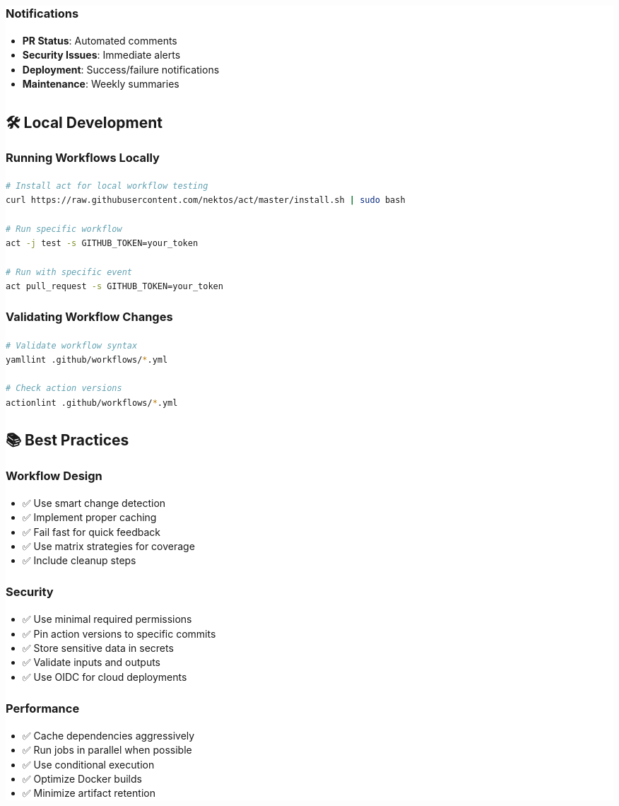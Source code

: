 ### Notifications
- **PR Status**: Automated comments
- **Security Issues**: Immediate alerts
- **Deployment**: Success/failure notifications
- **Maintenance**: Weekly summaries

## 🛠️ Local Development

### Running Workflows Locally
```bash
# Install act for local workflow testing
curl https://raw.githubusercontent.com/nektos/act/master/install.sh | sudo bash

# Run specific workflow
act -j test -s GITHUB_TOKEN=your_token

# Run with specific event
act pull_request -s GITHUB_TOKEN=your_token
```

### Validating Workflow Changes
```bash
# Validate workflow syntax
yamllint .github/workflows/*.yml

# Check action versions
actionlint .github/workflows/*.yml
```

## 📚 Best Practices

### Workflow Design
- ✅ Use smart change detection
- ✅ Implement proper caching
- ✅ Fail fast for quick feedback
- ✅ Use matrix strategies for coverage
- ✅ Include cleanup steps

### Security
- ✅ Use minimal required permissions
- ✅ Pin action versions to specific commits
- ✅ Store sensitive data in secrets
- ✅ Validate inputs and outputs
- ✅ Use OIDC for cloud deployments

### Performance
- ✅ Cache dependencies aggressively
- ✅ Run jobs in parallel when possible
- ✅ Use conditional execution
- ✅ Optimize Docker builds
- ✅ Minimize artifact retention
